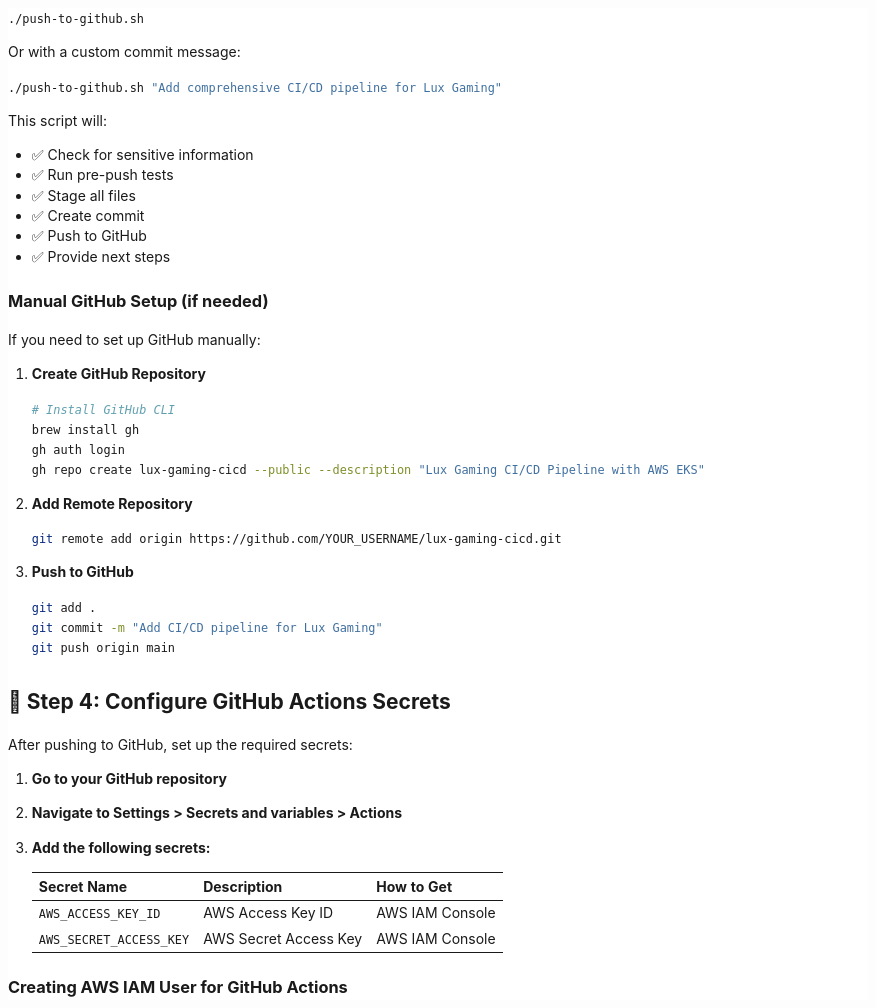 ```bash
./push-to-github.sh
```

Or with a custom commit message:
```bash
./push-to-github.sh "Add comprehensive CI/CD pipeline for Lux Gaming"
```

This script will:
- ✅ Check for sensitive information
- ✅ Run pre-push tests
- ✅ Stage all files
- ✅ Create commit
- ✅ Push to GitHub
- ✅ Provide next steps

### Manual GitHub Setup (if needed)

If you need to set up GitHub manually:

1. **Create GitHub Repository**
   ```bash
   # Install GitHub CLI
   brew install gh
   gh auth login
   gh repo create lux-gaming-cicd --public --description "Lux Gaming CI/CD Pipeline with AWS EKS"
   ```

2. **Add Remote Repository**
   ```bash
   git remote add origin https://github.com/YOUR_USERNAME/lux-gaming-cicd.git
   ```

3. **Push to GitHub**
   ```bash
   git add .
   git commit -m "Add CI/CD pipeline for Lux Gaming"
   git push origin main
   ```

## 🔐 Step 4: Configure GitHub Actions Secrets

After pushing to GitHub, set up the required secrets:

1. **Go to your GitHub repository**
2. **Navigate to Settings > Secrets and variables > Actions**
3. **Add the following secrets:**

   | Secret Name | Description | How to Get |
   |-------------|-------------|------------|
   | `AWS_ACCESS_KEY_ID` | AWS Access Key ID | AWS IAM Console |
   | `AWS_SECRET_ACCESS_KEY` | AWS Secret Access Key | AWS IAM Console |

### Creating AWS IAM User for GitHub Actions
